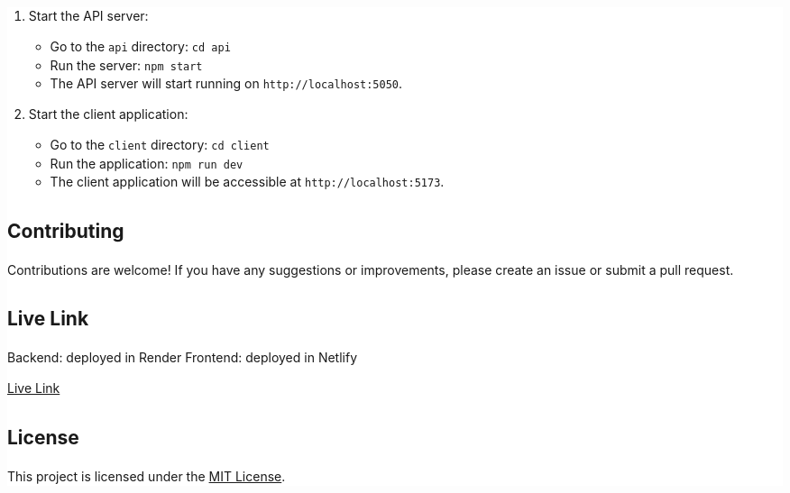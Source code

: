 1. Start the API server:

   - Go to the `api` directory: `cd api`
   - Run the server: `npm start`
   - The API server will start running on `http://localhost:5050`.

2. Start the client application:
   - Go to the `client` directory: `cd client`
   - Run the application: `npm run dev`
   - The client application will be accessible at `http://localhost:5173`.

## Contributing

Contributions are welcome! If you have any suggestions or improvements, please create an issue or submit a pull request.

## Live Link

Backend: deployed in Render
Frontend: deployed in Netlify

[Live Link](https://tours-and-travels-booking.netlify.app)

## License

This project is licensed under the [MIT License](LICENSE).
